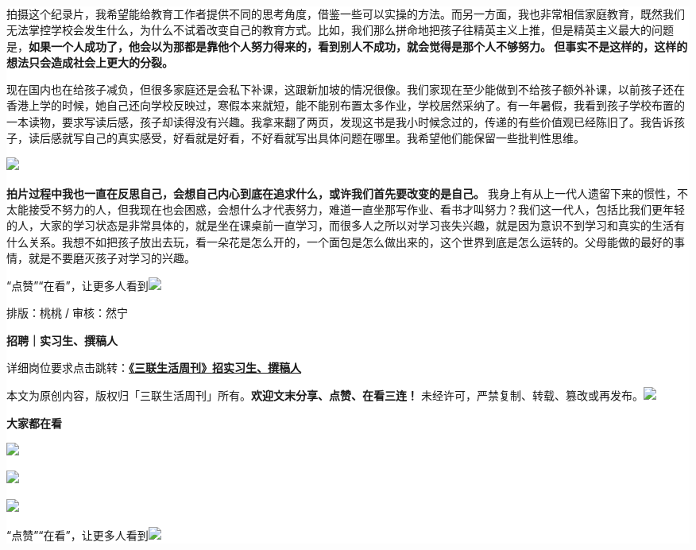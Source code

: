 拍摄这个纪录片，我希望能给教育工作者提供不同的思考角度，借鉴一些可以实操的方法。而另一方面，我也非常相信家庭教育，既然我们无法掌控学校会发生什么，为什么不试着改变自己的教育方式。比如，我们那么拼命地把孩子往精英主义上推，但是精英主义最大的问题是，**如果一个人成功了，他会以为那都是靠他个人努力得来的，看到别人不成功，就会觉得是那个人不够努力。
但事实不是这样的，这样的想法只会造成社会上更大的分裂。**

现在国内也在给孩子减负，但很多家庭还是会私下补课，这跟新加坡的情况很像。我们家现在至少能做到不给孩子额外补课，以前孩子还在香港上学的时候，她自己还向学校反映过，寒假本来就短，能不能别布置太多作业，学校居然采纳了。有一年暑假，我看到孩子学校布置的一本读物，要求写读后感，孩子却读得没有兴趣。我拿来翻了两页，发现这书是我小时候念过的，传递的有些价值观已经陈旧了。我告诉孩子，读后感就写自己的真实感受，好看就是好看，不好看就写出具体问题在哪里。我希望他们能保留一些批判性思维。

![](https://mmbiz.qpic.cn/sz_mmbiz_jpg/mscgUN7TcTJKNl9OH2hwMOIxvyYhJDCrGNPD5jI3tFmbhicVT3AlhatY2Vibp5DJJIhAWn6niaaWxe3ma4xE5iaElA/640?wx_fmt=jpeg&from;=appmsg)

**拍片过程中我也一直在反思自己，会想自己内心到底在追求什么，或许我们首先要改变的是自己。**
我身上有从上一代人遗留下来的惯性，不太能接受不努力的人，但我现在也会困惑，会想什么才代表努力，难道一直坐那写作业、看书才叫努力？我们这一代人，包括比我们更年轻的人，大家的学习状态是非常具体的，就是坐在课桌前一直学习，而很多人之所以对学习丧失兴趣，就是因为意识不到学习和真实的生活有什么关系。我想不如把孩子放出去玩，看一朵花是怎么开的，一个面包是怎么做出来的，这个世界到底是怎么运转的。父母能做的最好的事情，就是不要磨灭孩子对学习的兴趣。

“点赞”“在看”，让更多人看到![](https://mmbiz.qpic.cn/mmbiz_gif/c2Sib3Mp7pON9hkSZwdTibRHNZSMPyiapUCHJwlyoZVBC3SfmPmF0VKjkm3NiaToQloHFJ6icyicqZnqgXp6pSQJt5gg/640?wx_fmt=gif&from;=appmsg&wxfrom;=5&wx;_lazy=1&tp;=wxpic)  
  
  
  
  
  

排版：桃桃 / 审核：然宁

  
**招聘｜实习生、撰稿人**  

详细岗位要求点击跳转：[**《三联生活周刊》招实习生、撰稿人**](http://mp.weixin.qq.com/s?__biz=MTc5MTU3NTYyMQ==&mid=2651136871&idx=3&sn=f1c0777fe9d31881e5dfca68ebc2937f&chksm=5907324d6e70bb5b3546dfe1c7b31b5fe05664bebbf36356ba9a1a352e0678444cad62875ad4&scene=21#wechat_redirect)

本文为原创内容，版权归「三联生活周刊」所有。**欢迎文末分享、点赞、在看三连！**
未经许可，严禁复制、转载、篡改或再发布。![](https://mmbiz.qpic.cn/sz_mmbiz_png/Gg7Qtoh7Aic9ZTmAdCc80b4nD7xicgPt863QWU7oNswDx19XrjfTtSl8QwatY2EEZGuNd1WRRiapDZjcDhTnNYmBg/640?wx_fmt=other&wxfrom;=5&wx;_lazy=1&wx;_co=1&retryload;=1&tp;=webp)

**大家都在看**

  
[![](https://mmbiz.qpic.cn/mmbiz_png/c2Sib3Mp7pONascuwK0uuVP1bngyqnqwbcQpvbxC92WEzfB1h4oVwFSibFJ8YbRh9zc4SOexvXXicSwnskPViaBMHw/640?wx_fmt=png&from;=appmsg&wxfrom;=5&wx;_lazy=1&wx;_co=1&tp;=wxpic)](http://mp.weixin.qq.com/s?__biz=MTc5MTU3NTYyMQ==&mid=2651444254&idx=1&sn=6295b72bff02636df35f9f42ec40c4ee&chksm=590bc5346e7c4c224af0bbd0699511450174a7fdda248883493b20c606c8c563b53ecdc05f8e&scene=21#wechat_redirect)  

![](https://mmbiz.qpic.cn/sz_mmbiz_png/Gg7Qtoh7Aic9ZTmAdCc80b4nD7xicgPt86k1kgpU51hWCHjV92ryhVW35PLCvLhxLw9XDhXjgeDyZhHSx5EbRcfg/640?wx_fmt=other&wxfrom;=5&wx;_lazy=1&wx;_co=1&retryload;=1&tp;=webp)

  
[![](https://mmbiz.qpic.cn/mmbiz_jpg/c2Sib3Mp7pONuwrdetOsWUZLdDE1J39mLibBBe0vPzCKS1topq8p9JgG9O86KDCNS3SZl7Paa1d80gvHIBg9C0cw/640?wx_fmt=jpeg&from;=appmsg&wxfrom;=5&wx;_lazy=1&wx;_co=1&tp;=wxpic)]()  
  
“点赞”“在看”，让更多人看到![](https://mmbiz.qpic.cn/mmbiz_gif/c2Sib3Mp7pON9hkSZwdTibRHNZSMPyiapUCHJwlyoZVBC3SfmPmF0VKjkm3NiaToQloHFJ6icyicqZnqgXp6pSQJt5gg/640?wx_fmt=gif&from;=appmsg&wxfrom;=5&wx;_lazy=1&tp;=wxpic)

